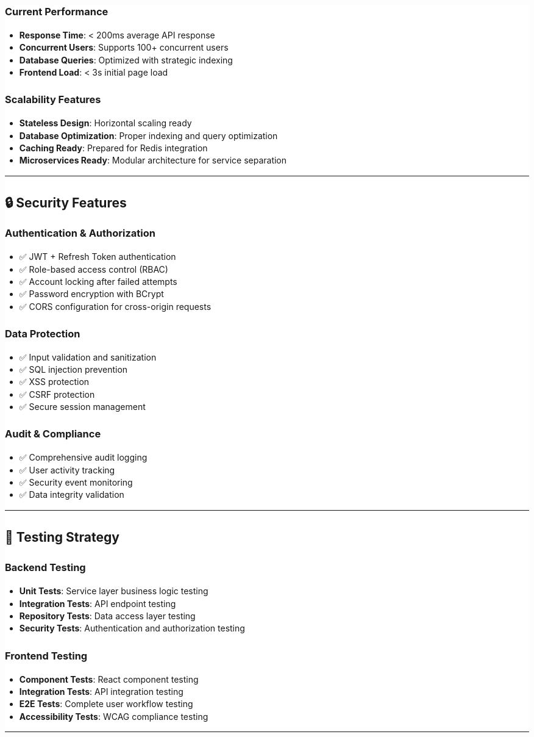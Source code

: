 ### **Current Performance**
- **Response Time**: < 200ms average API response
- **Concurrent Users**: Supports 100+ concurrent users
- **Database Queries**: Optimized with strategic indexing
- **Frontend Load**: < 3s initial page load

### **Scalability Features**
- **Stateless Design**: Horizontal scaling ready
- **Database Optimization**: Proper indexing and query optimization
- **Caching Ready**: Prepared for Redis integration
- **Microservices Ready**: Modular architecture for service separation

---

## 🔒 **Security Features**

### **Authentication & Authorization**
- ✅ JWT + Refresh Token authentication
- ✅ Role-based access control (RBAC)
- ✅ Account locking after failed attempts
- ✅ Password encryption with BCrypt
- ✅ CORS configuration for cross-origin requests

### **Data Protection**
- ✅ Input validation and sanitization
- ✅ SQL injection prevention
- ✅ XSS protection
- ✅ CSRF protection
- ✅ Secure session management

### **Audit & Compliance**
- ✅ Comprehensive audit logging
- ✅ User activity tracking
- ✅ Security event monitoring
- ✅ Data integrity validation

---

## 🧪 **Testing Strategy**

### **Backend Testing**
- **Unit Tests**: Service layer business logic testing
- **Integration Tests**: API endpoint testing
- **Repository Tests**: Data access layer testing
- **Security Tests**: Authentication and authorization testing

### **Frontend Testing**
- **Component Tests**: React component testing
- **Integration Tests**: API integration testing
- **E2E Tests**: Complete user workflow testing
- **Accessibility Tests**: WCAG compliance testing

---